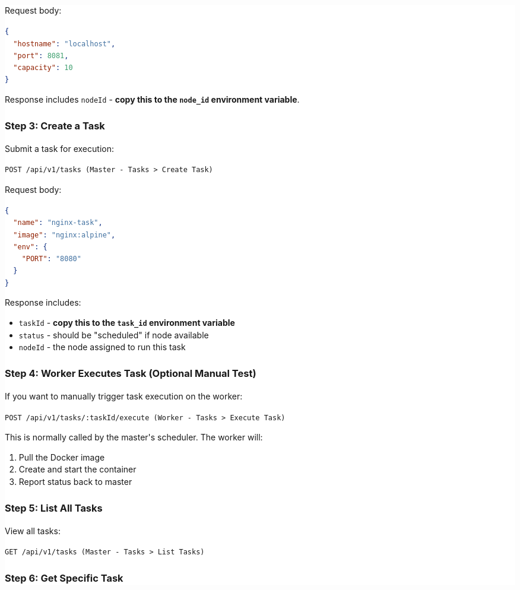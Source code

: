 Request body:
```json
{
  "hostname": "localhost",
  "port": 8081,
  "capacity": 10
}
```

Response includes `nodeId` - **copy this to the `node_id` environment variable**.

### Step 3: Create a Task

Submit a task for execution:

```
POST /api/v1/tasks (Master - Tasks > Create Task)
```

Request body:
```json
{
  "name": "nginx-task",
  "image": "nginx:alpine",
  "env": {
    "PORT": "8080"
  }
}
```

Response includes:
- `taskId` - **copy this to the `task_id` environment variable**
- `status` - should be "scheduled" if node available
- `nodeId` - the node assigned to run this task

### Step 4: Worker Executes Task (Optional Manual Test)

If you want to manually trigger task execution on the worker:

```
POST /api/v1/tasks/:taskId/execute (Worker - Tasks > Execute Task)
```

This is normally called by the master's scheduler. The worker will:
1. Pull the Docker image
2. Create and start the container
3. Report status back to master

### Step 5: List All Tasks

View all tasks:

```
GET /api/v1/tasks (Master - Tasks > List Tasks)
```

### Step 6: Get Specific Task
